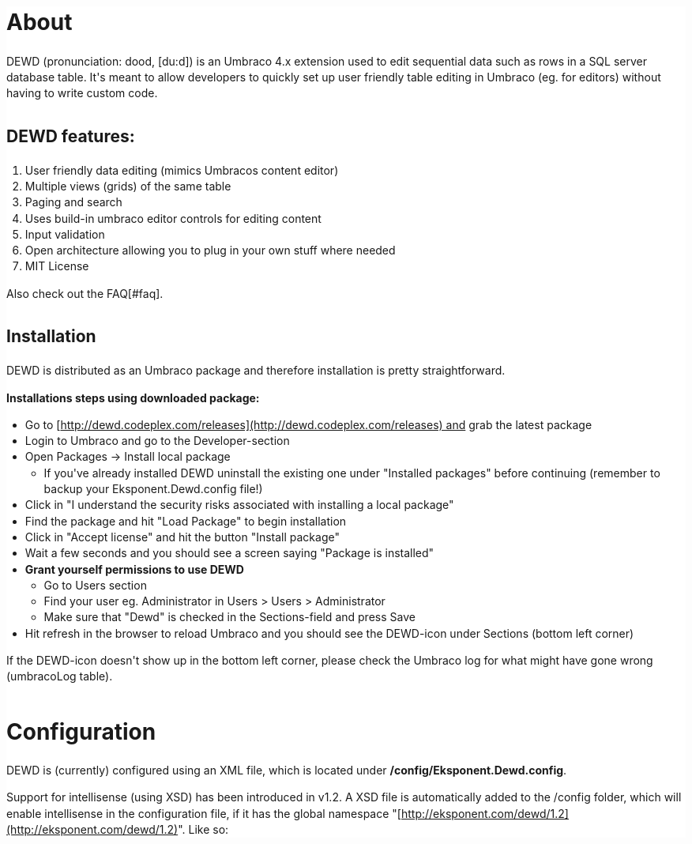 
# About

DEWD (pronunciation: dood, [du:d]) is an Umbraco 4.x extension used to edit sequential data such as rows in a SQL server database table. It's meant to allow developers to quickly set up user friendly table editing in Umbraco (eg. for editors) without having to write custom code. 

## DEWD features:

1. User friendly data editing (mimics Umbracos content editor)
2. Multiple views (grids) of the same table
3. Paging and search
4. Uses build-in umbraco editor controls for editing content
5. Input validation
6. Open architecture allowing you to plug in your own stuff where needed
7. MIT License

Also check out the FAQ[#faq].

## Installation

DEWD is distributed as an Umbraco package and therefore installation is pretty straightforward.   

**Installations steps using downloaded package:**

*   Go to [http://dewd.codeplex.com/releases](http://dewd.codeplex.com/releases) and grab the latest package
*   Login to Umbraco and go to the Developer-section
*   Open Packages -> Install local package
    *   If you've already installed DEWD uninstall the existing one under "Installed packages" before continuing (remember to backup your Eksponent.Dewd.config file!)
*   Click in "I understand the security risks associated with installing a local package"
*   Find the package and hit "Load Package" to begin installation
*   Click in "Accept license" and hit the button "Install package"
*   Wait a few seconds and you should see a screen saying "Package is installed"
*   **Grant yourself permissions to use DEWD**
    *   Go to Users section
    *   Find your user eg. Administrator in Users > Users > Administrator
    *   Make sure that "Dewd" is checked in the Sections-field and press Save
*   Hit refresh in the browser to reload Umbraco and you should see the DEWD-icon under Sections (bottom left corner)

If the DEWD-icon doesn't show up in the bottom left corner, please check the Umbraco log for what might have gone wrong (umbracoLog table). 

# Configuration

DEWD is (currently) configured using an XML file, which is located under **/config/Eksponent.Dewd.config**.  

Support for intellisense (using XSD) has been introduced in v1.2\. A XSD file is automatically added to the /config folder, which will enable intellisense in the configuration file, if it has the global namespace "[http://eksponent.com/dewd/1.2](http://eksponent.com/dewd/1.2)". Like so:
